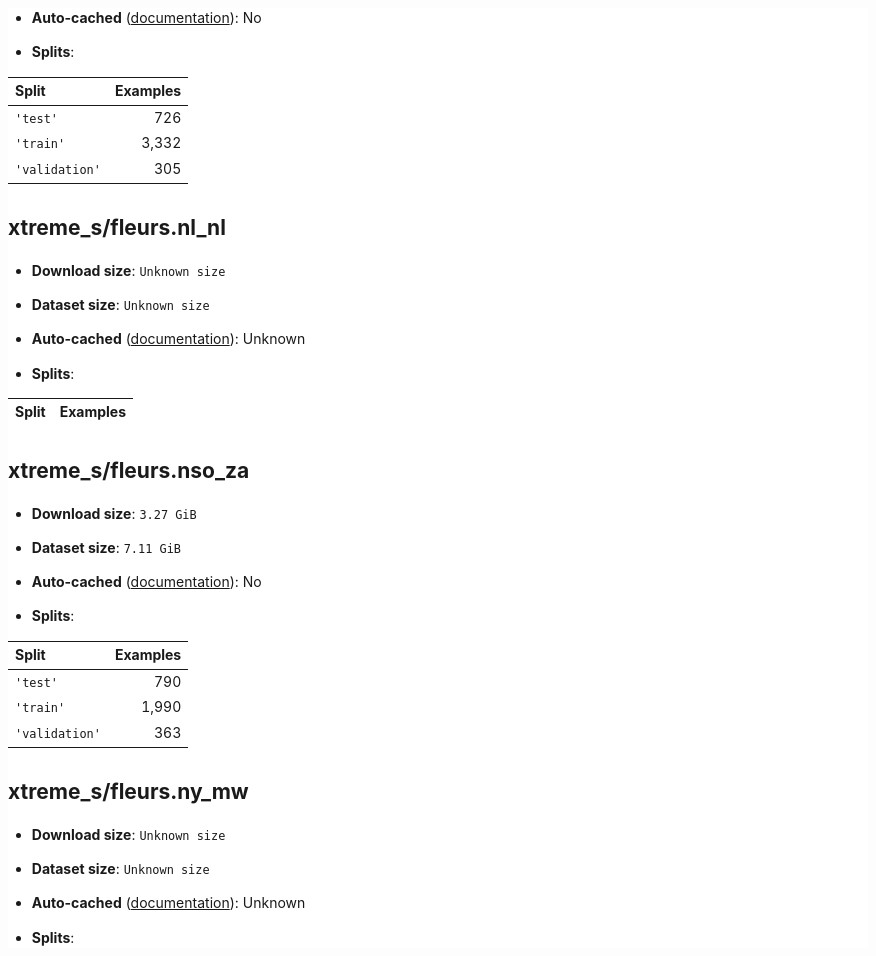 *   **Auto-cached**
    ([documentation](https://www.tensorflow.org/datasets/performances#auto-caching)):
    No

*   **Splits**:

Split          | Examples
:------------- | -------:
`'test'`       | 726
`'train'`      | 3,332
`'validation'` | 305

## xtreme_s/fleurs.nl_nl

*   **Download size**: `Unknown size`

*   **Dataset size**: `Unknown size`

*   **Auto-cached**
    ([documentation](https://www.tensorflow.org/datasets/performances#auto-caching)):
    Unknown

*   **Splits**:

Split | Examples
:---- | -------:

## xtreme_s/fleurs.nso_za

*   **Download size**: `3.27 GiB`

*   **Dataset size**: `7.11 GiB`

*   **Auto-cached**
    ([documentation](https://www.tensorflow.org/datasets/performances#auto-caching)):
    No

*   **Splits**:

Split          | Examples
:------------- | -------:
`'test'`       | 790
`'train'`      | 1,990
`'validation'` | 363

## xtreme_s/fleurs.ny_mw

*   **Download size**: `Unknown size`

*   **Dataset size**: `Unknown size`

*   **Auto-cached**
    ([documentation](https://www.tensorflow.org/datasets/performances#auto-caching)):
    Unknown

*   **Splits**:
